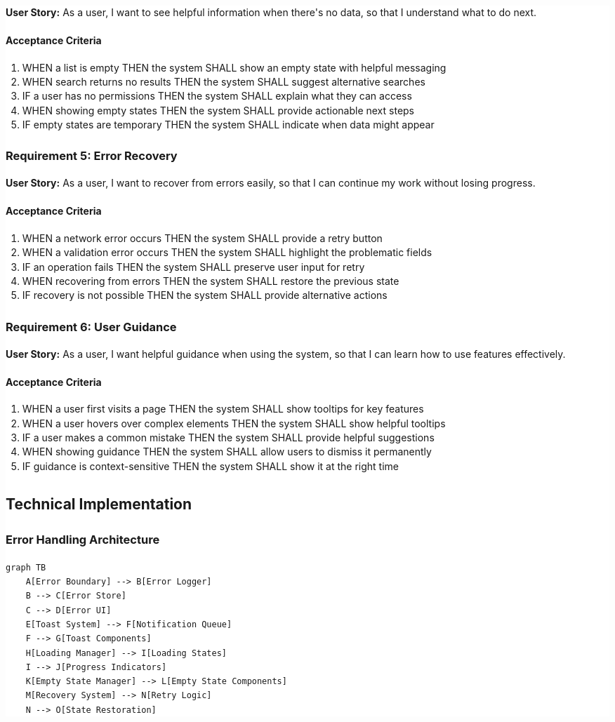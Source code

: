 **User Story:** As a user, I want to see helpful information when there's no data, so that I understand what to do next.

#### Acceptance Criteria

1. WHEN a list is empty THEN the system SHALL show an empty state with helpful messaging
2. WHEN search returns no results THEN the system SHALL suggest alternative searches
3. IF a user has no permissions THEN the system SHALL explain what they can access
4. WHEN showing empty states THEN the system SHALL provide actionable next steps
5. IF empty states are temporary THEN the system SHALL indicate when data might appear

### Requirement 5: Error Recovery

**User Story:** As a user, I want to recover from errors easily, so that I can continue my work without losing progress.

#### Acceptance Criteria

1. WHEN a network error occurs THEN the system SHALL provide a retry button
2. WHEN a validation error occurs THEN the system SHALL highlight the problematic fields
3. IF an operation fails THEN the system SHALL preserve user input for retry
4. WHEN recovering from errors THEN the system SHALL restore the previous state
5. IF recovery is not possible THEN the system SHALL provide alternative actions

### Requirement 6: User Guidance

**User Story:** As a user, I want helpful guidance when using the system, so that I can learn how to use features effectively.

#### Acceptance Criteria

1. WHEN a user first visits a page THEN the system SHALL show tooltips for key features
2. WHEN a user hovers over complex elements THEN the system SHALL show helpful tooltips
3. IF a user makes a common mistake THEN the system SHALL provide helpful suggestions
4. WHEN showing guidance THEN the system SHALL allow users to dismiss it permanently
5. IF guidance is context-sensitive THEN the system SHALL show it at the right time

## Technical Implementation

### Error Handling Architecture

```mermaid
graph TB
    A[Error Boundary] --> B[Error Logger]
    B --> C[Error Store]
    C --> D[Error UI]
    E[Toast System] --> F[Notification Queue]
    F --> G[Toast Components]
    H[Loading Manager] --> I[Loading States]
    I --> J[Progress Indicators]
    K[Empty State Manager] --> L[Empty State Components]
    M[Recovery System] --> N[Retry Logic]
    N --> O[State Restoration]
```
